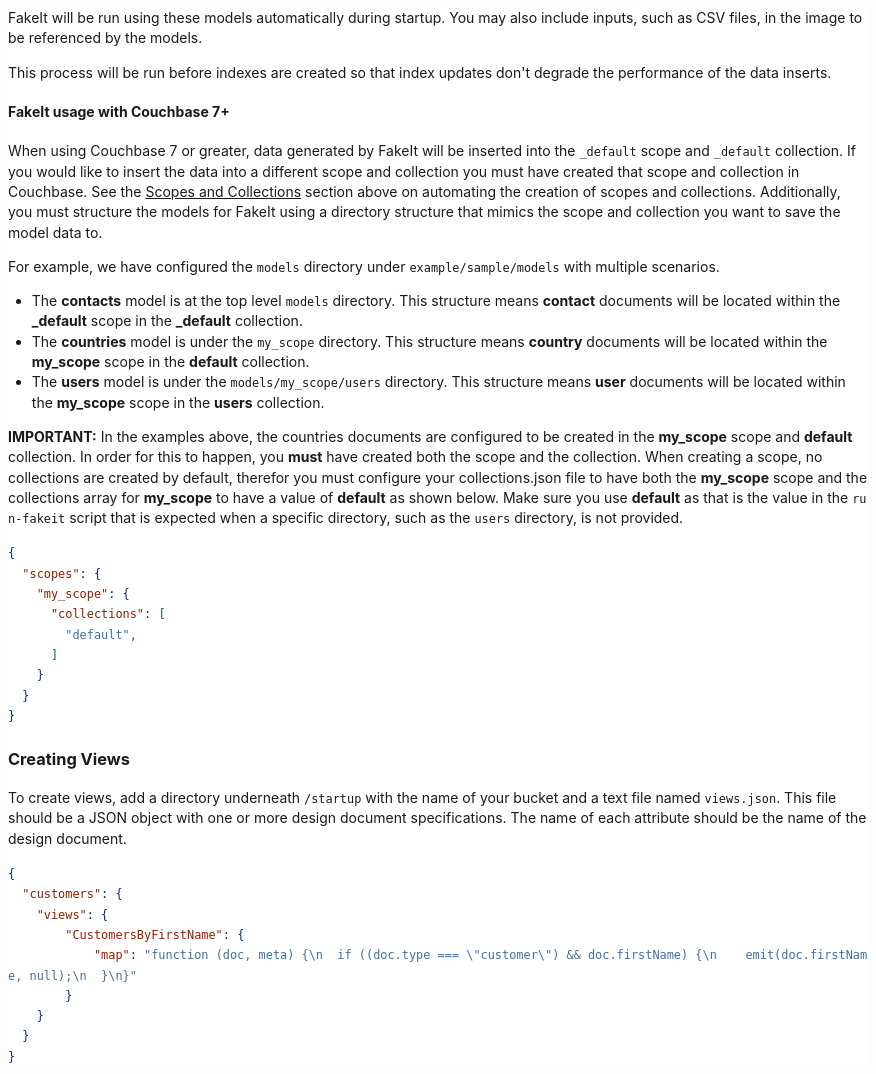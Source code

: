 FakeIt will be run using these models automatically during startup.
You may also include inputs, such as CSV files, in the image to be referenced by the models.

This process will be run before indexes are created so that index updates don't degrade the performance of the data inserts.

#### FakeIt usage with Couchbase 7+

When using Couchbase 7 or greater, data generated by FakeIt will be inserted into the `_default` scope and `_default` collection. If you would like to insert the data into a different scope and collection you must have created that scope and collection in Couchbase. See the [Scopes and Collections](#scopes-and-collections) section above on automating the creation of scopes and collections. Additionally, you must structure the models for FakeIt using a directory structure that mimics the scope and collection you want to save the model data to.

For example, we have configured the `models` directory under `example/sample/models` with multiple scenarios.

- The **contacts** model is at the top level `models` directory. This structure means **contact** documents will be located within the **_default** scope in the **_default** collection.
- The **countries** model is under the `my_scope` directory. This structure means **country** documents will be located within the **my_scope** scope in the **default** collection.
- The **users** model is under the `models/my_scope/users` directory. This structure means **user** documents will be located within the **my_scope** scope in the **users** collection.

**IMPORTANT:** In the examples above, the countries documents are configured to be created in the **my_scope** scope and **default** collection. In order for this to happen, you **must** have created both the scope and the collection. When creating a scope, no collections are created by default, therefor you must configure your collections.json file to have both the **my_scope** scope and the collections array for **my_scope** to have a value of **default** as shown below. Make sure you use **default** as that is the value in the `run-fakeit` script that is expected when a specific directory, such as the `users` directory, is not provided.

```json
{
  "scopes": {
    "my_scope": {
      "collections": [
        "default",
      ]
    }
  }
}
```

### Creating Views

To create views, add a directory underneath `/startup` with the name of your bucket and a text file named `views.json`. This file should be a JSON object with one or more design document specifications. The name of each attribute should be the name of the design document.

```json
{
  "customers": {
    "views": {
        "CustomersByFirstName": {
            "map": "function (doc, meta) {\n  if ((doc.type === \"customer\") && doc.firstName) {\n    emit(doc.firstName, null);\n  }\n}"
        }
    }
  }
}
```
